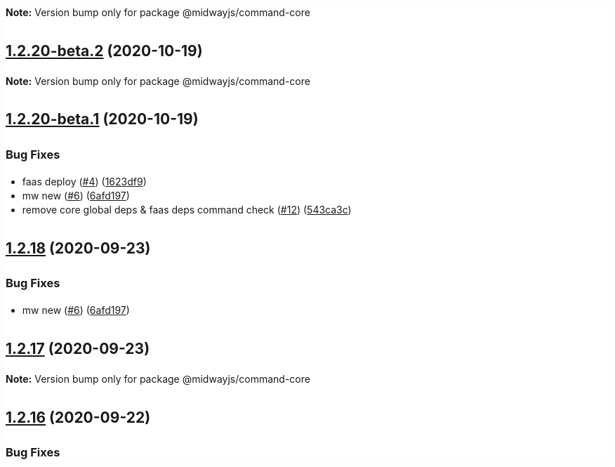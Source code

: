 **Note:** Version bump only for package @midwayjs/command-core





## [1.2.20-beta.2](https://github.com/midwayjs/cli/compare/v1.2.20-beta.1...v1.2.20-beta.2) (2020-10-19)

**Note:** Version bump only for package @midwayjs/command-core





## [1.2.20-beta.1](https://github.com/midwayjs/cli/compare/v1.0.4...v1.2.20-beta.1) (2020-10-19)


### Bug Fixes

* faas deploy ([#4](https://github.com/midwayjs/cli/issues/4)) ([1623df9](https://github.com/midwayjs/cli/commit/1623df9154bf48ebee7131e24ce98402f8839ec4))
* mw new ([#6](https://github.com/midwayjs/cli/issues/6)) ([6afd197](https://github.com/midwayjs/cli/commit/6afd197ef456f7f701660920312cdc5797a25465))
* remove core global deps & faas deps command check ([#12](https://github.com/midwayjs/cli/issues/12)) ([543ca3c](https://github.com/midwayjs/cli/commit/543ca3cc7097967d858381a928ee7dce5f3b129a))





## [1.2.18](https://github.com/midwayjs/cli/compare/serverless-v1.2.17...serverless-v1.2.18) (2020-09-23)


### Bug Fixes

* mw new ([#6](https://github.com/midwayjs/cli/issues/6)) ([6afd197](https://github.com/midwayjs/cli/commit/6afd197ef456f7f701660920312cdc5797a25465))





## [1.2.17](https://github.com/midwayjs/cli/compare/serverless-v1.2.16...serverless-v1.2.17) (2020-09-23)

**Note:** Version bump only for package @midwayjs/command-core





## [1.2.16](https://github.com/midwayjs/cli/compare/serverless-v1.2.15...serverless-v1.2.16) (2020-09-22)


### Bug Fixes
